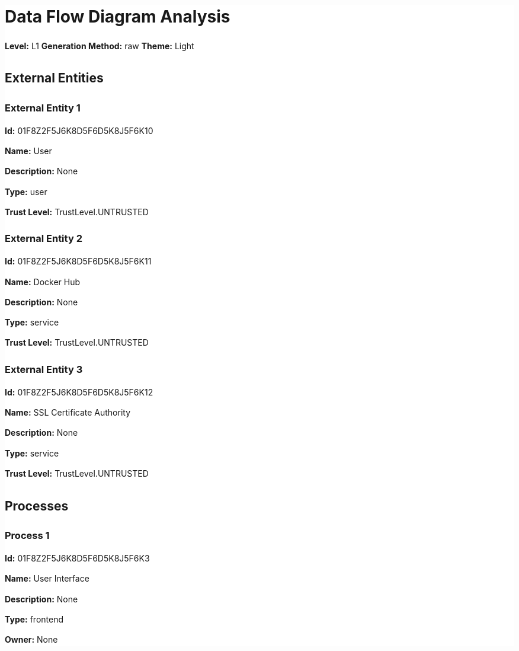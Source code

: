 # Data Flow Diagram Analysis

**Level:** L1
**Generation Method:** raw
**Theme:** Light

## External Entities

### External Entity 1

**Id:** 01F8Z2F5J6K8D5F6D5K8J5F6K10

**Name:** User

**Description:** None

**Type:** user

**Trust Level:** TrustLevel.UNTRUSTED

### External Entity 2

**Id:** 01F8Z2F5J6K8D5F6D5K8J5F6K11

**Name:** Docker Hub

**Description:** None

**Type:** service

**Trust Level:** TrustLevel.UNTRUSTED

### External Entity 3

**Id:** 01F8Z2F5J6K8D5F6D5K8J5F6K12

**Name:** SSL Certificate Authority

**Description:** None

**Type:** service

**Trust Level:** TrustLevel.UNTRUSTED

## Processes

### Process 1

**Id:** 01F8Z2F5J6K8D5F6D5K8J5F6K3

**Name:** User Interface

**Description:** None

**Type:** frontend

**Owner:** None
